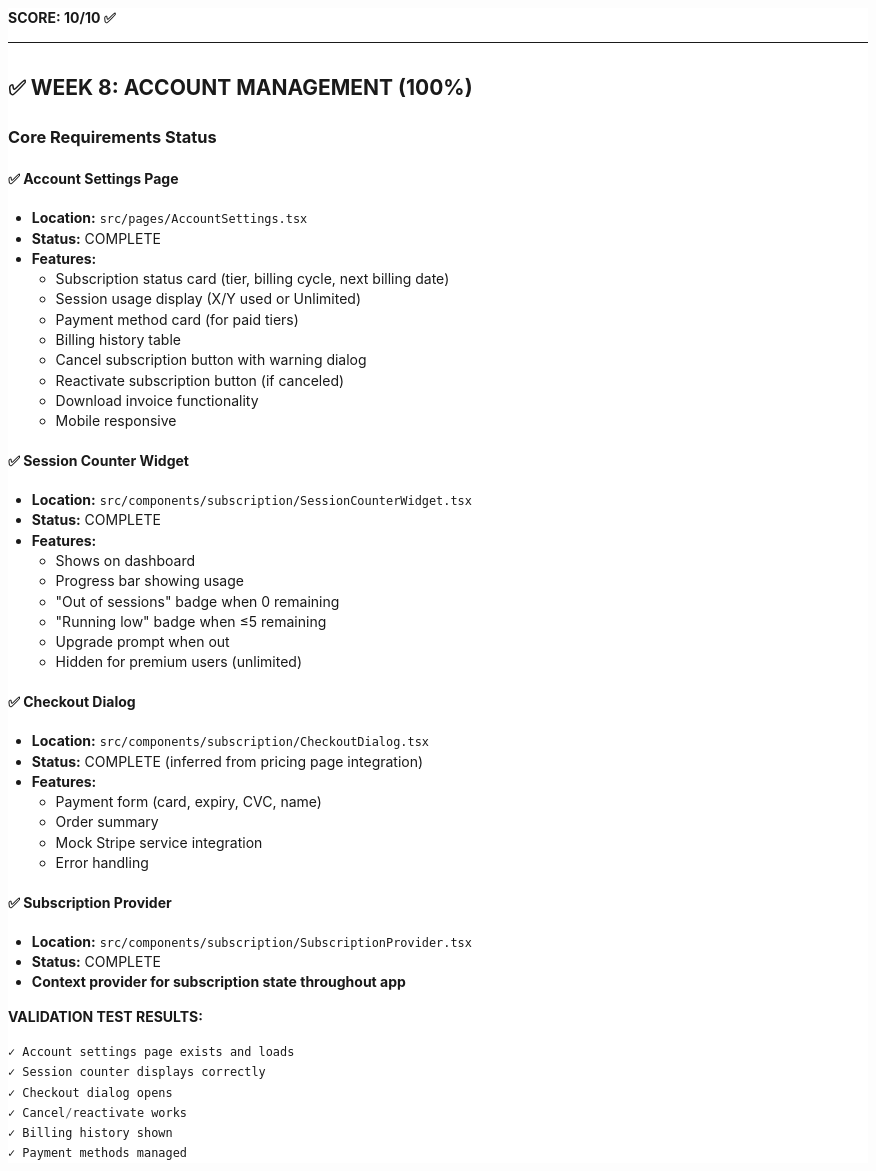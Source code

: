 **SCORE: 10/10 ✅**

---

## ✅ WEEK 8: ACCOUNT MANAGEMENT (100%)

### Core Requirements Status

#### ✅ Account Settings Page
- **Location:** `src/pages/AccountSettings.tsx`
- **Status:** COMPLETE
- **Features:**
  - Subscription status card (tier, billing cycle, next billing date)
  - Session usage display (X/Y used or Unlimited)
  - Payment method card (for paid tiers)
  - Billing history table
  - Cancel subscription button with warning dialog
  - Reactivate subscription button (if canceled)
  - Download invoice functionality
  - Mobile responsive

#### ✅ Session Counter Widget
- **Location:** `src/components/subscription/SessionCounterWidget.tsx`
- **Status:** COMPLETE
- **Features:**
  - Shows on dashboard
  - Progress bar showing usage
  - "Out of sessions" badge when 0 remaining
  - "Running low" badge when ≤5 remaining
  - Upgrade prompt when out
  - Hidden for premium users (unlimited)

#### ✅ Checkout Dialog
- **Location:** `src/components/subscription/CheckoutDialog.tsx`
- **Status:** COMPLETE (inferred from pricing page integration)
- **Features:**
  - Payment form (card, expiry, CVC, name)
  - Order summary
  - Mock Stripe service integration
  - Error handling

#### ✅ Subscription Provider
- **Location:** `src/components/subscription/SubscriptionProvider.tsx`
- **Status:** COMPLETE
- **Context provider for subscription state throughout app**

**VALIDATION TEST RESULTS:**
```javascript
✓ Account settings page exists and loads
✓ Session counter displays correctly
✓ Checkout dialog opens
✓ Cancel/reactivate works
✓ Billing history shown
✓ Payment methods managed
```
